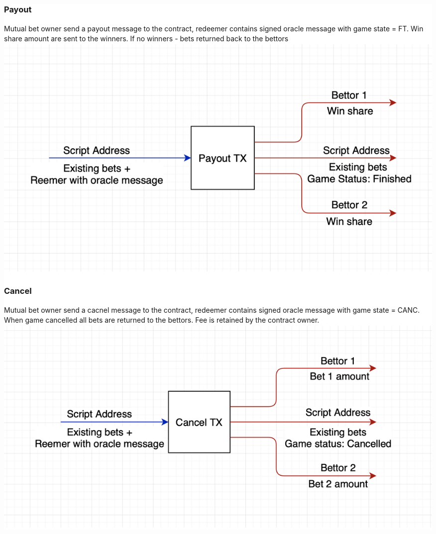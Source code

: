 ### Payout
Mutual bet owner send a payout message to the contract,
redeemer contains signed oracle message with game state = FT.
Win share amount are sent to the winners. If no winners - bets returned back to the bettors
![Payout](./screenshots/mutual-bet-finish-game.png)

### Cancel
Mutual bet owner send a cacnel message to the contract,
redeemer contains signed oracle message with game state = CANC.
When game cancelled all bets are returned to the bettors. Fee is retained by the contract owner.
![Cancel/No Winners](./screenshots/mutual-bet-cancel-game.png)
